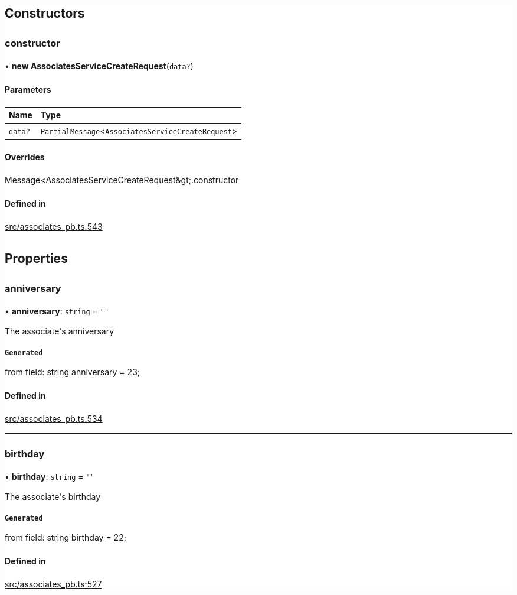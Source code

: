 ## Constructors

### constructor

• **new AssociatesServiceCreateRequest**(`data?`)

#### Parameters

| Name | Type |
| :------ | :------ |
| `data?` | `PartialMessage`<[`AssociatesServiceCreateRequest`](AssociatesServiceCreateRequest.md)\> |

#### Overrides

Message&lt;AssociatesServiceCreateRequest\&gt;.constructor

#### Defined in

[src/associates_pb.ts:543](https://github.com/Unaxiom/genesis-ts-sdk/blob/a265138/src/associates_pb.ts#L543)

## Properties

### anniversary

• **anniversary**: `string` = `""`

The associate's anniversary

**`Generated`**

from field: string anniversary = 23;

#### Defined in

[src/associates_pb.ts:534](https://github.com/Unaxiom/genesis-ts-sdk/blob/a265138/src/associates_pb.ts#L534)

___

### birthday

• **birthday**: `string` = `""`

The associate's birthday

**`Generated`**

from field: string birthday = 22;

#### Defined in

[src/associates_pb.ts:527](https://github.com/Unaxiom/genesis-ts-sdk/blob/a265138/src/associates_pb.ts#L527)
